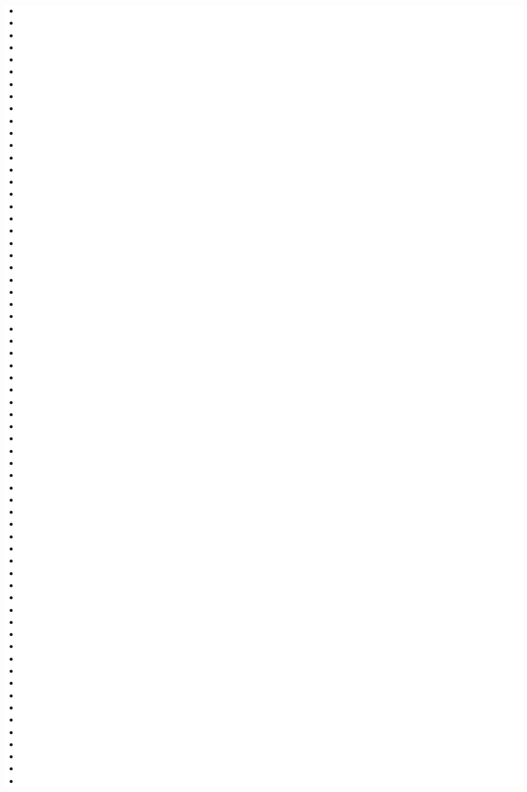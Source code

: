   - 
  - 
  - 
  - 
  - 
  - 
  - 
  - 
  - 
  - 
  - 
  - 
  - 
  - 
  - 
  - 
  - 
  - 
  - 
  - 
  - 
  - 
  - 
  - 
  - 
  - 
  - 
  - 
  - 
  - 
  - 
  - 
  - 
  - 
  - 
  - 
  - 
  - 
  - 
  - 
  - 
  - 
  - 
  - 
  - 
  - 
  - 
  - 
  - 
  - 
  - 
  - 
  - 
  - 
  - 
  - 
  - 
  - 
  - 
  - 
  - 
  - 
  - 
  - 